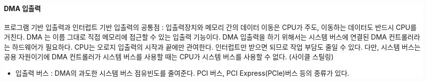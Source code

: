 #### DMA 입출력
프로그램 기반 입출력과 인터럽트 기반 입출력의 공통점 : 입출력장치와 메모리 간의 데이터 이동은 CPU가 주도, 이동하는 데이터도 반드시 CPU를 거친다. DMA 는 이름 그대로 직접 메모리에 접근할 수 있는 입출력 기능이다. DMA 입출력을 하기 위해서는 시스템 버스에 연결된 DMA 컨트롤러라는 하드웨어가 필요하다. CPU는 오로지 입출력의 시작과 끝에만 관여한다. 인터럽트만 받으면 되므로 작업 부담도 줄일 수 있다. 다만, 시스템 버스는 공용 자원이기에 DMA 컨트롤러가 시스템 버스를 사용할 때는 CPU가 시스템 버스를 사용할 수 없다. (사이클 스틸링)
- 입출력 버스 : DMA의 과도한 시스템 버스 점유빈도를 줄여준다. PCI 버스, PCI Express(PCle)버스 등의 종류가 있다. 
